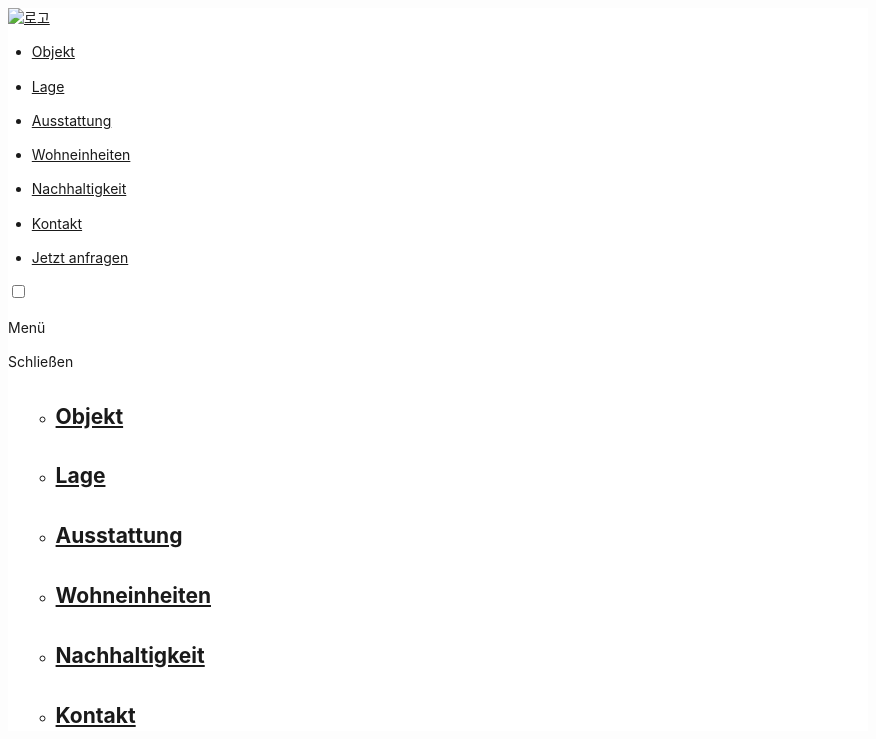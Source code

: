 <body id="top">
    <main class="main"><div class="sd-nav">
    <div class="sd-nav-left">
        <a href="http://127.0.0.1:5500/2402_German/ref/index.html">
            <img class="nav-logo" src="image/numbering/1.png" alt="로고">
        </a>
    </div>
    <div class="sd-nav-right">
        <ul class="sd-nav-links">
                                                                <li class="sd-nl-item">
                        <a href="#Objekt"><p class="small">Objekt</p></a>   
                    </li>
                                                                <li class="sd-nl-item">
                        <a href="#Lage"><p class="small">Lage</p></a>   
                    </li>
                                                                 <li class="sd-nl-item">
                        <a href="#Ausstattung"><p class="small">Ausstattung</p></a>   
                    </li>
                                                              <li class="sd-nl-item">
                        <a href="#Wohneinheiten"><p class="small">Wohneinheiten</p></a>   
                    </li>
                                                                <li class="sd-nl-item">
                        <a href="#Nachhaltigkeit"><p class="small">Nachhaltigkeit</p></a>   
                    </li>
                                                                <li class="sd-nl-item">
                        <a href="#Kontakt"><p class="small">Kontakt</p></a>   
                    </li>
                                                                    <li class="sd-nl-item nav-cta">
                <a class="button primary" href="#Wohneinheiten">Jetzt anfragen</a>
            </li>
        </ul>
                    <input class="mobile-checkbox" type="checkbox" />
            <div class="mobile-burger">
                <p class="mb-open small">
                    Menü
                </p>
                <p class="mb-close small">
                    Schließen
                </p>
            </div>
            <nav class="mobile-menu" role="navigation">
                <ul id="menu">
                    <ul class="nr-list-mobile">
                                                                                                                                    <li class="nrl-item-mobile">
                                <a href="#Objekt"><h2 class="small">Objekt</h2></a>
                            </li>
                                                                                                            <li class="nrl-item-mobile">
                                <a href="#Lage"><h2 class="small">Lage</h2></a>
                            </li>
                                                                                                                                                                                                                    <li class="nrl-item-mobile">
                                <a href="#Ausstattung"><h2 class="small">Ausstattung</h2></a>
                            </li>
                                                                                                                                                                                                                    <li class="nrl-item-mobile">
                                <a href="#Wohneinheiten"><h2 class="small">Wohneinheiten</h2></a>
                            </li>
                                                                                                            <li class="nrl-item-mobile">
                                <a href="#Nachhaltigkeit"><h2 class="small">Nachhaltigkeit</h2></a>
                            </li>
                                                                                                            <li class="nrl-item-mobile">
                                <a href="#Kontakt"><h2 class="small">Kontakt</h2></a>
                            </li>
                                                                                                                            </ul>
                </ul>